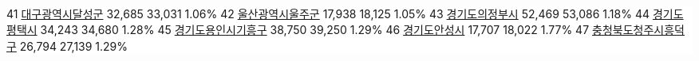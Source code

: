   <tr class="item">
    <td>41</td>
    <td><a href="/apt/대구광역시달성군">대구광역시달성군</a></td>
    <td>32,685</td>
    <td>33,031</td>
    <td>1.06%</td>
  </tr>

  <tr class="item">
    <td>42</td>
    <td><a href="/apt/울산광역시울주군">울산광역시울주군</a></td>
    <td>17,938</td>
    <td>18,125</td>
    <td>1.05%</td>
  </tr>

  <tr class="item">
    <td>43</td>
    <td><a href="/apt/경기도의정부시">경기도의정부시</a></td>
    <td>52,469</td>
    <td>53,086</td>
    <td>1.18%</td>
  </tr>

  <tr class="item">
    <td>44</td>
    <td><a href="/apt/경기도평택시">경기도평택시</a></td>
    <td>34,243</td>
    <td>34,680</td>
    <td>1.28%</td>
  </tr>

  <tr class="item">
    <td>45</td>
    <td><a href="/apt/경기도용인시기흥구">경기도용인시기흥구</a></td>
    <td>38,750</td>
    <td>39,250</td>
    <td>1.29%</td>
  </tr>

  <tr class="item">
    <td>46</td>
    <td><a href="/apt/경기도안성시">경기도안성시</a></td>
    <td>17,707</td>
    <td>18,022</td>
    <td>1.77%</td>
  </tr>

  <tr class="item">
    <td>47</td>
    <td><a href="/apt/충청북도청주시흥덕구">충청북도청주시흥덕구</a></td>
    <td>26,794</td>
    <td>27,139</td>
    <td>1.29%</td>
  </tr>

